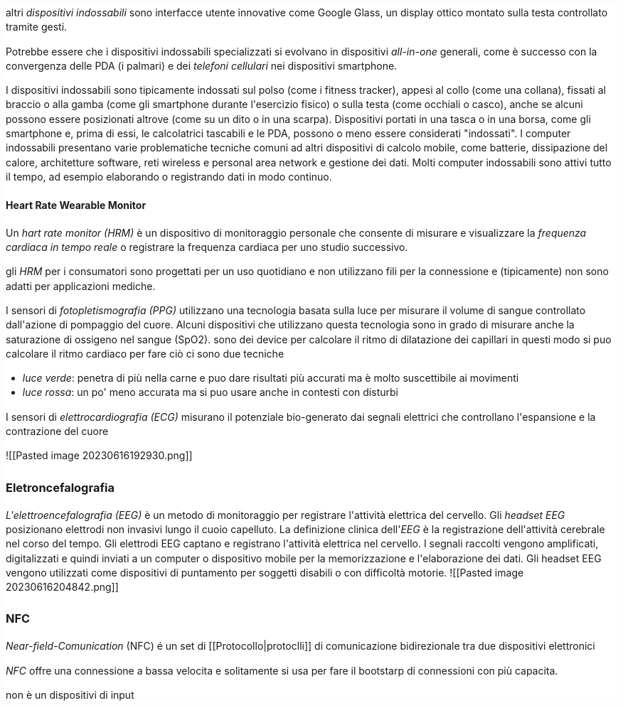 altri _dispositivi indossabili_ sono interfacce utente innovative come Google Glass, un display ottico montato sulla testa controllato tramite gesti. 

Potrebbe essere che i dispositivi indossabili specializzati si evolvano in dispositivi _all-in-one_ generali, come è successo con la convergenza delle PDA (i palmari) e dei _telefoni cellulari_ nei dispositivi smartphone.

I dispositivi indossabili sono tipicamente indossati sul polso (come i fitness tracker), appesi al collo (come una collana), fissati al braccio o alla gamba (come gli smartphone durante l'esercizio fisico) o sulla testa (come occhiali o casco), anche se alcuni possono essere posizionati altrove (come su un dito o in una scarpa). Dispositivi portati in una tasca o in una borsa, come gli smartphone e, prima di essi, le calcolatrici tascabili e le PDA, possono o meno essere considerati "indossati". I computer indossabili presentano varie problematiche tecniche comuni ad altri dispositivi di calcolo mobile, come batterie, dissipazione del calore, architetture software, reti wireless e personal area network e gestione dei dati. 
Molti computer indossabili sono attivi tutto il tempo, ad esempio elaborando o registrando dati in modo continuo.

#### Heart Rate Wearable Monitor
Un _hart rate monitor (HRM)_ è un dispositivo di monitoraggio personale che consente di misurare e visualizzare la _frequenza cardiaca in tempo reale_ o registrare la frequenza cardiaca per uno studio successivo. 

gli _HRM_ per i consumatori sono progettati per un uso quotidiano e non utilizzano fili per la connessione e (tipicamente) non sono adatti per applicazioni mediche. 

I sensori di _fotopletismografia (PPG)_ utilizzano una tecnologia basata sulla luce per misurare il volume di sangue controllato dall'azione di pompaggio del cuore. Alcuni dispositivi che utilizzano questa tecnologia sono in grado di misurare anche la saturazione di ossigeno nel sangue (SpO2).
sono dei device per calcolare il ritmo di dilatazione dei capillari  in questi modo si puo calcolare il ritmo cardiaco 
per fare ciò ci sono due tecniche
- _luce verde_: penetra di più nella carne e puo dare risultati più accurati ma è molto suscettibile ai movimenti
- _luce rossa_: un po' meno accurata ma si puo usare anche in contesti con disturbi 

I sensori di _elettrocardiografia (ECG)_ misurano il potenziale bio-generato dai segnali elettrici che controllano l'espansione e la contrazione del cuore

![[Pasted image 20230616192930.png]]

### Eletroncefalografia
_L'elettroencefalografia (EEG)_ è un metodo di monitoraggio per registrare l'attività elettrica del cervello. 
Gli _headset EEG_  posizionano elettrodi non invasivi lungo il cuoio capelluto. La definizione clinica dell'_EEG_ è la registrazione dell'attività cerebrale nel corso del tempo. Gli elettrodi EEG captano e registrano l'attività elettrica nel cervello. I segnali raccolti vengono amplificati, digitalizzati e quindi inviati a un computer o dispositivo mobile per la memorizzazione e l'elaborazione dei dati. Gli headset EEG vengono utilizzati come dispositivi di puntamento per soggetti disabili o con difficoltà motorie.
![[Pasted image 20230616204842.png]]



### NFC
_Near-field-Comunication_ (NFC) é un set di [[Protocollo|protoclli]] di comunicazione bidirezionale tra due dispositivi elettronici

_NFC_ offre una connessione a bassa velocita e solitamente si usa per fare il bootstarp di connessioni con più capacita.

non è un dispositivi di input
